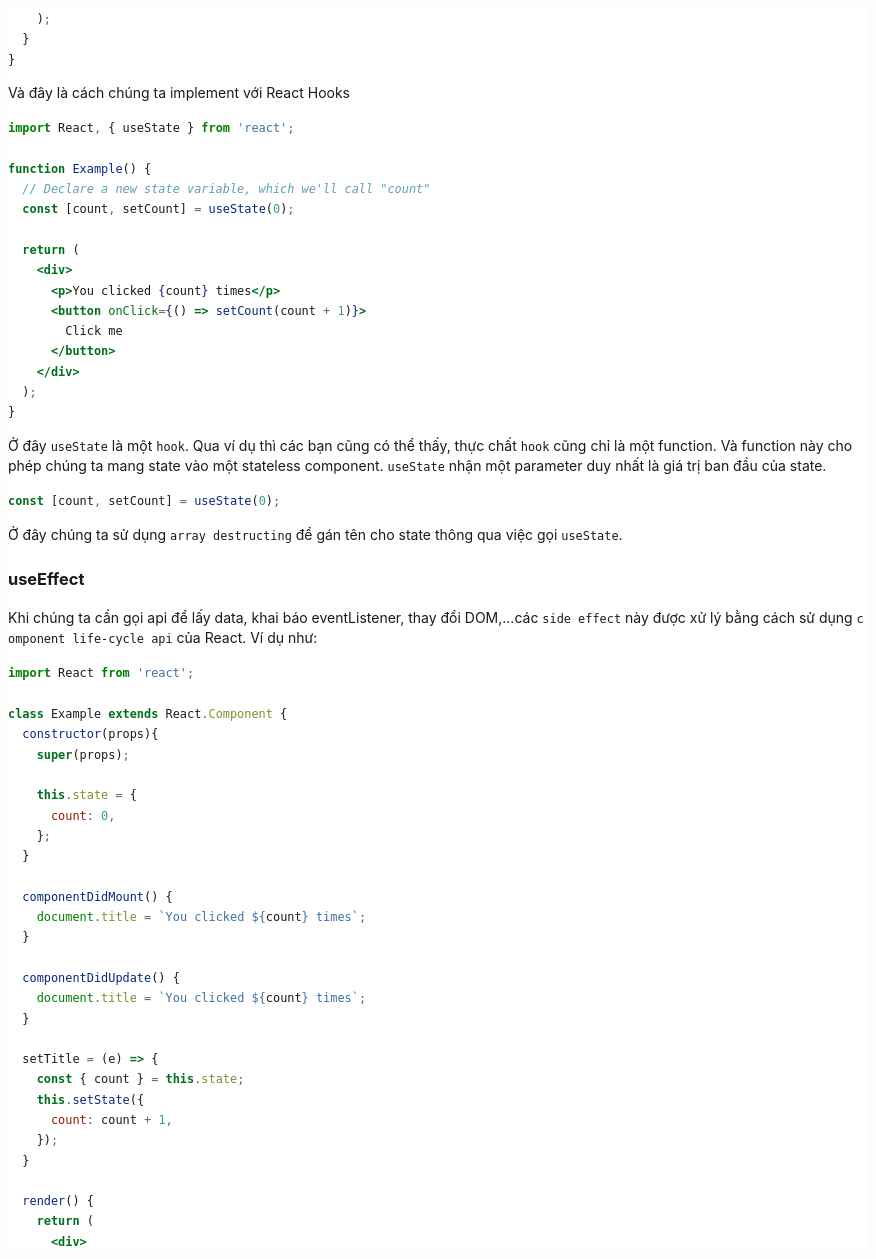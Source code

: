 ```jsx
    );
  }
}
```

Và đây là cách chúng ta implement với React Hooks
```jsx
import React, { useState } from 'react';

function Example() {
  // Declare a new state variable, which we'll call "count"
  const [count, setCount] = useState(0);

  return (
    <div>
      <p>You clicked {count} times</p>
      <button onClick={() => setCount(count + 1)}>
        Click me
      </button>
    </div>
  );
}
```
Ở đây `useState` là một `hook`. Qua ví dụ thì các bạn cũng có thể thấy, thực chất `hook` cũng chỉ là một function. Và function này cho phép chúng ta mang state vào một stateless component.
`useState` nhận một parameter duy nhất là giá trị ban đầu của state.
```jsx
const [count, setCount] = useState(0);
```
Ở đây chúng ta sử dụng `array destructing` để gán tên cho state thông qua việc gọi `useState`.

### useEffect
Khi chúng ta cần gọi api để lấy data, khai báo eventListener, thay đổi DOM,...các `side effect` này được xử lý bằng cách sử dụng `component life-cycle api` của React. Ví dụ như:

```jsx
import React from 'react';

class Example extends React.Component {
  constructor(props){
    super(props);

    this.state = {
      count: 0,
    };
  }

  componentDidMount() {
    document.title = `You clicked ${count} times`;
  }

  componentDidUpdate() {
    document.title = `You clicked ${count} times`;
  }

  setTitle = (e) => {
    const { count } = this.state;
    this.setState({
      count: count + 1,
    });
  }

  render() {
    return (
      <div>
```